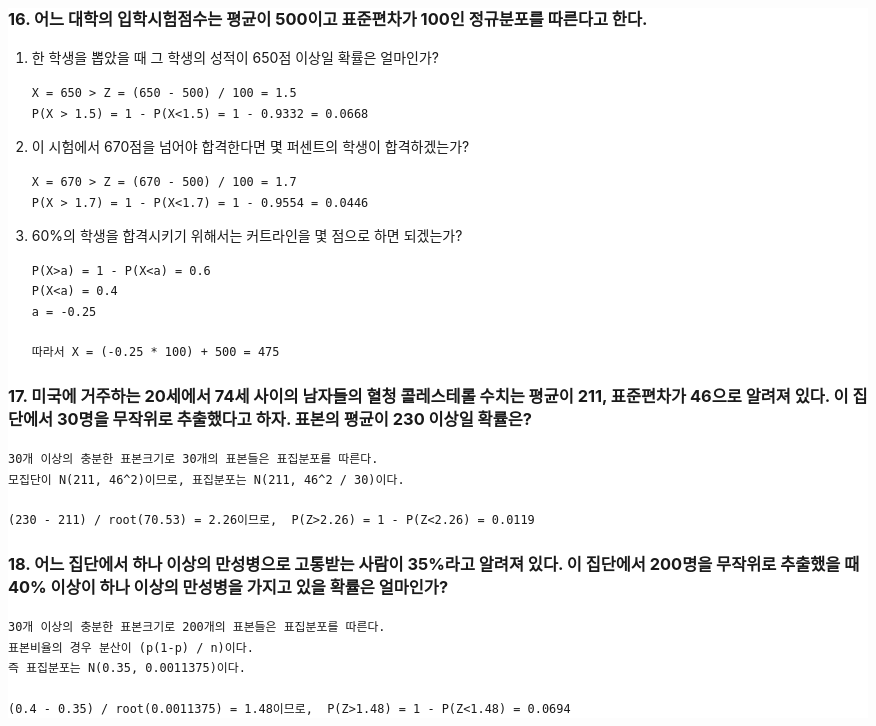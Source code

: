 
### 16. 어느 대학의 입학시험점수는 평균이 500이고 표준편차가 100인 정규분포를 따른다고 한다.

1. 한 학생을 뽑았을 때 그 학생의 성적이 650점 이상일 확률은 얼마인가?

   ```
   X = 650 > Z = (650 - 500) / 100 = 1.5
   P(X > 1.5) = 1 - P(X<1.5) = 1 - 0.9332 = 0.0668
   ```

2. 이 시험에서 670점을 넘어야 합격한다면 몇 퍼센트의 학생이 합격하겠는가?

   ```
   X = 670 > Z = (670 - 500) / 100 = 1.7
   P(X > 1.7) = 1 - P(X<1.7) = 1 - 0.9554 = 0.0446
   ```

3. 60%의 학생을 합격시키기 위해서는 커트라인을 몇 점으로 하면 되겠는가?

   ```
   P(X>a) = 1 - P(X<a) = 0.6
   P(X<a) = 0.4
   a = -0.25
   
   따라서 X = (-0.25 * 100) + 500 = 475
   ```



### 17. 미국에 거주하는 20세에서 74세 사이의 남자들의 혈청 콜레스테롤 수치는 평균이 211, 표준편차가 46으로 알려져 있다. 이 집단에서 30명을 무작위로 추출했다고 하자. 표본의 평균이 230 이상일 확률은?

```
30개 이상의 충분한 표본크기로 30개의 표본들은 표집분포를 따른다.
모집단이 N(211, 46^2)이므로, 표집분포는 N(211, 46^2 / 30)이다.

(230 - 211) / root(70.53) = 2.26이므로,  P(Z>2.26) = 1 - P(Z<2.26) = 0.0119
```



### 18. 어느 집단에서 하나 이상의 만성병으로 고통받는 사람이 35%라고 알려져 있다. 이 집단에서 200명을 무작위로 추출했을 때 40% 이상이 하나 이상의 만성병을 가지고 있을 확률은 얼마인가?

```
30개 이상의 충분한 표본크기로 200개의 표본들은 표집분포를 따른다.
표본비율의 경우 분산이 (p(1-p) / n)이다.
즉 표집분포는 N(0.35, 0.0011375)이다.

(0.4 - 0.35) / root(0.0011375) = 1.48이므로,  P(Z>1.48) = 1 - P(Z<1.48) = 0.0694
```

